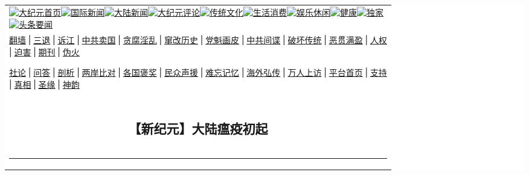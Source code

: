 <a name="1" id="1" target="_blank"></a><span id="1"></span>
<table align=center border="0"><tr><td colspan="2" VALIGN=TOP><a href="https://github.com/jrrskq3218/djy/blob/master/gb/nf1351518.md#1"><img src="https://raw.githubusercontent.com/jrrskq3218/www/master/t/djy/1.jpg" title="大纪元首页" alt="大纪元首页"></a><a href="https://github.com/jrrskq3218/djy/blob/master/gb/n24hr.md#1"><img src="https://raw.githubusercontent.com/jrrskq3218/www/master/t/djy/3.jpg" title="国际新闻" alt="国际新闻"></a><a href="https://github.com/jrrskq3218/djy/blob/master/gb/nsc413.md#1"><img src="https://raw.githubusercontent.com/jrrskq3218/www/master/t/djy/4.jpg" title="大陆新闻" alt="大陆新闻"></a><a href="https://github.com/jrrskq3218/djy/blob/master/gb/news392.md#1"><img src="https://raw.githubusercontent.com/jrrskq3218/www/master/t/djy/5.jpg" title="大纪元评论" alt="大纪元评论"></a><a href="https://github.com/jrrskq3218/djy/blob/master/gb/news2007.md#1"><img src="https://raw.githubusercontent.com/jrrskq3218/www/master/t/djy/6.jpg" title="传统文化" alt="传统文化"></a><a href="https://github.com/jrrskq3218/djy/blob/master/gb/news2008.md#1"><img src="https://raw.githubusercontent.com/jrrskq3218/www/master/t/djy/7.jpg" title="生活消费" alt="生活消费"></a><a href="https://github.com/jrrskq3218/djy/blob/master/gb/ncyule.md#1"><img src="https://raw.githubusercontent.com/jrrskq3218/www/master/t/djy/8.jpg" title="娱乐休闲" alt="娱乐休闲"></a><a href="https://github.com/jrrskq3218/djy/blob/master/gb/nsc1002.md#1"><img src="https://raw.githubusercontent.com/jrrskq3218/www/master/t/djy/9.jpg" title="健康" alt="健康"></a><a href="https://github.com/jrrskq3218/djy/blob/master/gb/nf6092.md#1"><img src="https://raw.githubusercontent.com/jrrskq3218/www/master/t/djy/10a.jpg" title="独家" alt="独家"></a><a href="https://github.com/jrrskq3218/djy/blob/master/gb/nf4514.md#1"><img src="https://raw.githubusercontent.com/jrrskq3218/www/master/t/djy/12a.jpg" title="头条要闻" alt="头条要闻"></a></td></tr>
<tr><td colspan="2" VALIGN=TOP><a target="_blank" href="https://github.com/jrrskq3218/www/blob/master/README.md?zsrh#1">翻墙</a> | <a target="_blank" href="https://github.com/jrrskq3218/djy/blob/master/gb/nf5657.md#1">三退</a> | <a target="_blank" href="https://github.com/jrrskq3218/djy/blob/master/gb/nf6124.md#1">诉江</a> | <a target="_blank" href="https://github.com/jrrskq3218/djy/blob/master/gb/nf1176117.md#1">中共卖国</a> | <a target="_blank" href="https://github.com/jrrskq3218/djy/blob/master/gb/nf5773.md#1">贪腐淫乱</a> | <a target="_blank" href="https://github.com/jrrskq3218/djy/blob/master/gb/nf1176115.md#1">窜改历史</a> | <a target="_blank" href="https://github.com/jrrskq3218/djy/blob/master/gb/nf1176107.md#1">党魁画皮</a> | <a target="_blank" href="https://github.com/jrrskq3218/djy/blob/master/gb/nf1320400.md#1">中共间谍</a> | <a target="_blank" href="https://github.com/jrrskq3218/djy/blob/master/gb/nf1176114.md#1">破坏传统</a> | <a target="_blank" href="https://github.com/jrrskq3218/ntdtv/blob/master/gb/prog447_1.md#1">恶贯满盈</a> | <a target="_blank" href="https://github.com/jrrskq3218/djy/blob/master/gb/ncid278.md#1">人权</a> | <a target="_blank" href="https://github.com/jrrskq3218/djy/blob/master/gb/nf1176111.md#1">迫害</a> | <a target="_blank" href="https://gitlab.com/szzdlab/mh-qikan/blob/master/README.md#1">期刊</a> | <a target="_blank" href="https://github.com/jrrskq3218/djy/blob/master/gb/nf5562.md#1">伪火</a></p><p><a target="_blank" href="https://github.com/jrrskq3218/djy/blob/master/gb/9p.md#1">社论</a> | <a target="_blank" href="https://github.com/jrrskq3218/djy/blob/master/gb/nf4378.md#1">问答</a> | <a target="_blank" href="https://github.com/jrrskq3218/djy/blob/master/gb/nf5792.md#1">剖析</a> | <a target="_blank" href="https://github.com/jrrskq3218/djy/blob/master/gb/nf5735.md#1">两岸比对</a> | <a target="_blank" href="https://github.com/jrrskq3218/djy/blob/master/gb/nf6119.md#1">各国褒奖</a> | <a target="_blank" href="https://github.com/jrrskq3218/djy/blob/master/gb/nf6120.md#1">民众声援</a> | <a target="_blank" href="https://github.com/jrrskq3218/djy/blob/master/gb/nf1188594.md#1">难忘记忆</a> | <a target="_blank" href="https://github.com/jrrskq3218/djy/blob/master/gb/nf3180.md#1">海外弘传</a> | <a target="_blank" href="https://github.com/jrrskq3218/djy/blob/master/gb/nf5410.md#1">万人上访</a> | <a target="_blank" href="https://github.com/jrrskq3218/www/blob/master/README.md?zsrh#1">平台首页</a> | <a target="_blank" href="https://github.com/jrrskq3218/djy/blob/master/gb/nf4386.md#1">支持</a> | <a target="_blank" href="https://github.com/jrrskq3218/djy/blob/master/gb/nf4389.md#1">真相</a> | <a target="_blank" href="https://github.com/jrrskq3218/djy/blob/master/gb/nf5790.md#1">圣缘</a> | <a target="_blank" href="https://github.com/jrrskq3218/djy/blob/master/gb/nf4786.md#1">神韵</a></td></tr>
<tr><td VALIGN=TOP width="626"><h2 align=center>【新纪元】大陆瘟疫初起</h2>

<h6></h6>
<hr>